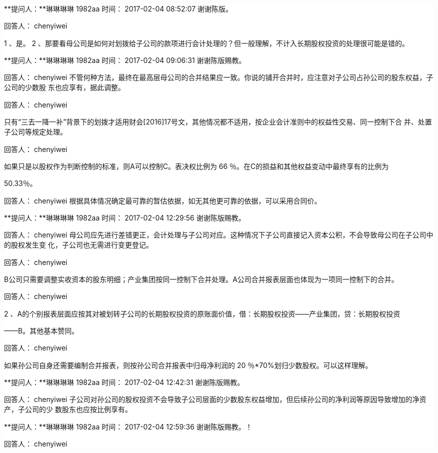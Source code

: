 **提问人：**琳琳琳琳 1982aa 时间： 2017-02-04 08:52:07
谢谢陈版。

回答人： chenyiwei

1 、是。 2 、那要看母公司是如何对划拨给子公司的款项进行会计处理的？但一般理解，不计入长期股权投资的处理很可能是错的。

**提问人：**琳琳琳琳 1982aa 时间： 2017-02-04 09:06:31
谢谢陈版赐教。

回答人： chenyiwei
不管何种方法，最终在最高层母公司的合并结果应一致。你说的铺开合并时，应注意对子公司占孙公司的股东权益，子公司的少数股
东也应享有，据此调整。

回答人： chenyiwei

只有“三去一降一补”背景下的划拨才适用财会[2016]17号文，其他情况都不适用，按企业会计准则中的权益性交易、同一控制下合
并、处置子公司等规定处理。

回答人： chenyiwei

如果只是以股权作为判断控制的标准，则A可以控制C。表决权比例为 66 ％。在C的损益和其他权益变动中最终享有的比例为

50.33％。

回答人： chenyiwei
根据具体情况确定最可靠的暂估依据，如无其他更可靠的依据，可以采用合同价。

**提问人：**琳琳琳琳 1982aa 时间： 2017-02-04 12:29:56
谢谢陈版赐教。

回答人： chenyiwei
母公司应先进行差错更正，会计处理与子公司对应。这种情况下子公司直接记入资本公积，不会导致母公司在子公司中的股权发生变
化，子公司也无需进行变更登记。

回答人： chenyiwei

B公司只需要调整实收资本的股东明细；产业集团按同一控制下合并处理。A公司合并报表层面也体现为一项同一控制下的合并。

回答人： chenyiwei

2 、A的个别报表层面应按其对被划转子公司的长期股权投资的原账面价值，借：长期股权投资——产业集团，贷：长期股权投资

——B。其他基本赞同。

回答人： chenyiwei

如果孙公司自身还需要编制合并报表，则按孙公司合并报表中归母净利润的 20 ％*70%划归少数股权。可以这样理解。


**提问人：**琳琳琳琳 1982aa 时间： 2017-02-04 12:42:31
谢谢陈版赐教。

回答人： chenyiwei
子公司对孙公司的股权投资不会导致子公司层面的少数股东权益增加，但后续孙公司的净利润等原因导致增加的净资产，子公司的少
数股东也应按比例享有。

**提问人：**琳琳琳琳 1982aa 时间： 2017-02-04 12:59:36
谢谢陈版赐教。！

回答人： chenyiwei
